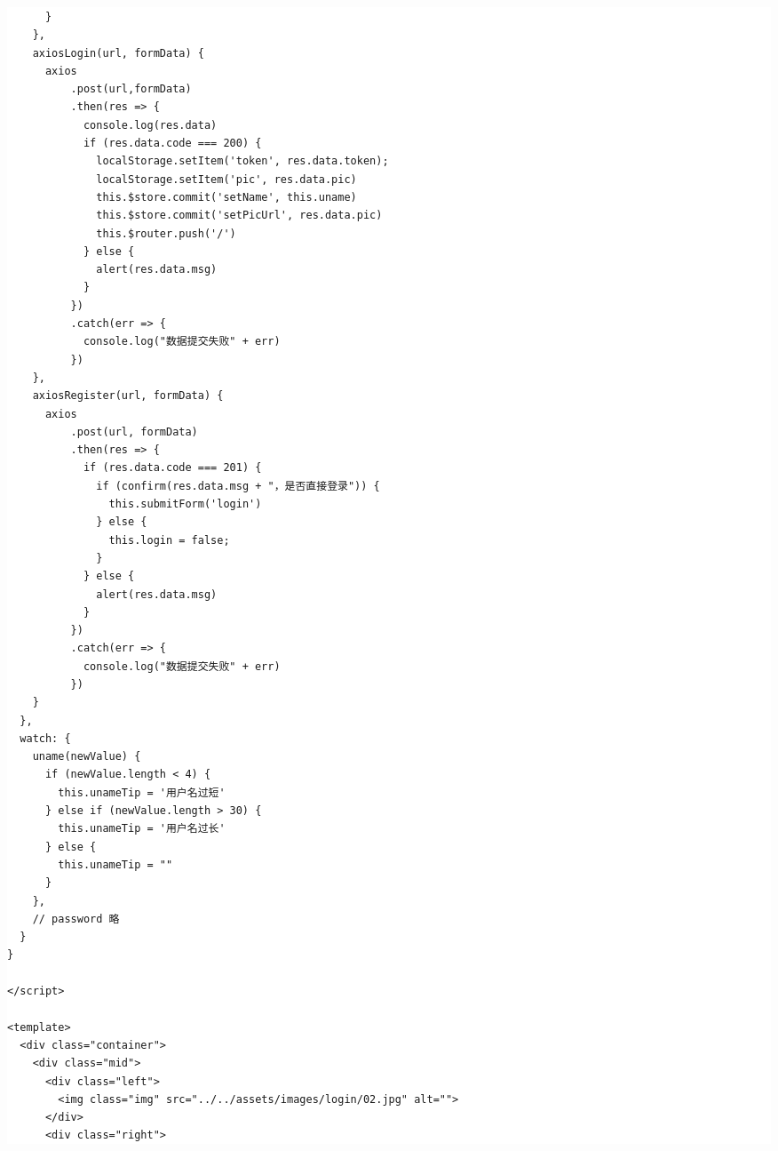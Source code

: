 ```vue
      }
    },
    axiosLogin(url, formData) {
      axios
          .post(url,formData)
          .then(res => {
            console.log(res.data)
            if (res.data.code === 200) {
              localStorage.setItem('token', res.data.token);
              localStorage.setItem('pic', res.data.pic)
              this.$store.commit('setName', this.uname)
              this.$store.commit('setPicUrl', res.data.pic)
              this.$router.push('/')
            } else {
              alert(res.data.msg)
            }
          })
          .catch(err => {
            console.log("数据提交失败" + err)
          })
    },
    axiosRegister(url, formData) {
      axios
          .post(url, formData)
          .then(res => {
            if (res.data.code === 201) {
              if (confirm(res.data.msg + "，是否直接登录")) {
                this.submitForm('login')
              } else {
                this.login = false;
              }
            } else {
              alert(res.data.msg)
            }
          })
          .catch(err => {
            console.log("数据提交失败" + err)
          })
    }
  },
  watch: {
    uname(newValue) {
      if (newValue.length < 4) {
        this.unameTip = '用户名过短'
      } else if (newValue.length > 30) {
        this.unameTip = '用户名过长'
      } else {
        this.unameTip = ""
      }
    },
    // password 略
  }
}

</script>

<template>
  <div class="container">
    <div class="mid">
      <div class="left">
        <img class="img" src="../../assets/images/login/02.jpg" alt="">
      </div>
      <div class="right">
```